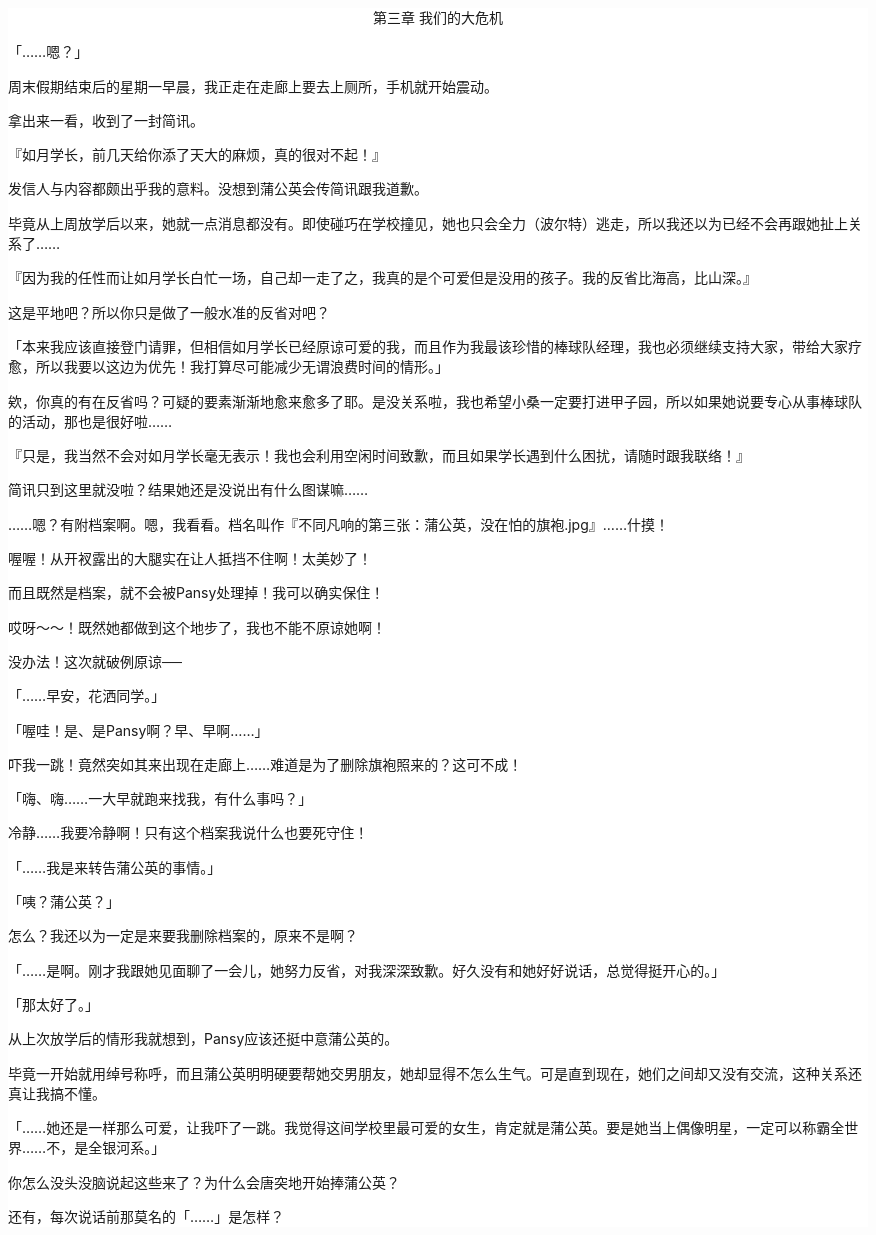 <p align="center">第三章 我们的大危机</p>

「……嗯？」

周末假期结束后的星期一早晨，我正走在走廊上要去上厕所，手机就开始震动。

拿出来一看，收到了一封简讯。

『如月学长，前几天给你添了天大的麻烦，真的很对不起！』

发信人与内容都颇出乎我的意料。没想到蒲公英会传简讯跟我道歉。

毕竟从上周放学后以来，她就一点消息都没有。即使碰巧在学校撞见，她也只会全力（波尔特）逃走，所以我还以为已经不会再跟她扯上关系了……

『因为我的任性而让如月学长白忙一场，自己却一走了之，我真的是个可爱但是没用的孩子。我的反省比海高，比山深。』

这是平地吧？所以你只是做了一般水准的反省对吧？

「本来我应该直接登门请罪，但相信如月学长已经原谅可爱的我，而且作为我最该珍惜的棒球队经理，我也必须继续支持大家，带给大家疗愈，所以我要以这边为优先！我打算尽可能减少无谓浪费时间的情形。」

欸，你真的有在反省吗？可疑的要素渐渐地愈来愈多了耶。是没关系啦，我也希望小桑一定要打进甲子园，所以如果她说要专心从事棒球队的活动，那也是很好啦……

『只是，我当然不会对如月学长毫无表示！我也会利用空闲时间致歉，而且如果学长遇到什么困扰，请随时跟我联络！』

简讯只到这里就没啦？结果她还是没说出有什么图谋嘛……

……嗯？有附档案啊。嗯，我看看。档名叫作『不同凡响的第三张：蒲公英，没在怕的旗袍.jpg』……什摸！

喔喔！从开衩露出的大腿实在让人抵挡不住啊！太美妙了！

而且既然是档案，就不会被Pansy处理掉！我可以确实保住！

哎呀～～！既然她都做到这个地步了，我也不能不原谅她啊！

没办法！这次就破例原谅──

「……早安，花洒同学。」

「喔哇！是、是Pansy啊？早、早啊……」

吓我一跳！竟然突如其来出现在走廊上……难道是为了删除旗袍照来的？这可不成！

「嗨、嗨……一大早就跑来找我，有什么事吗？」

冷静……我要冷静啊！只有这个档案我说什么也要死守住！

「……我是来转告蒲公英的事情。」

「咦？蒲公英？」

怎么？我还以为一定是来要我删除档案的，原来不是啊？

「……是啊。刚才我跟她见面聊了一会儿，她努力反省，对我深深致歉。好久没有和她好好说话，总觉得挺开心的。」

「那太好了。」

从上次放学后的情形我就想到，Pansy应该还挺中意蒲公英的。

毕竟一开始就用绰号称呼，而且蒲公英明明硬要帮她交男朋友，她却显得不怎么生气。可是直到现在，她们之间却又没有交流，这种关系还真让我搞不懂。

「……她还是一样那么可爱，让我吓了一跳。我觉得这间学校里最可爱的女生，肯定就是蒲公英。要是她当上偶像明星，一定可以称霸全世界……不，是全银河系。」

你怎么没头没脑说起这些来了？为什么会唐突地开始捧蒲公英？

还有，每次说话前那莫名的「……」是怎样？
